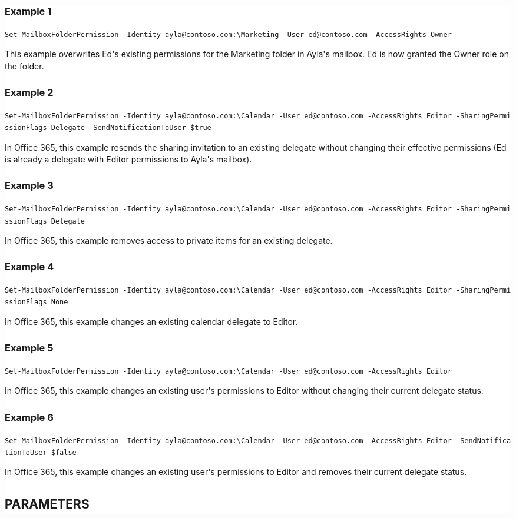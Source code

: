 ### Example 1
```
Set-MailboxFolderPermission -Identity ayla@contoso.com:\Marketing -User ed@contoso.com -AccessRights Owner
```

This example overwrites Ed's existing permissions for the Marketing folder in Ayla's mailbox. Ed is now granted the Owner role on the folder.

### Example 2
```
Set-MailboxFolderPermission -Identity ayla@contoso.com:\Calendar -User ed@contoso.com -AccessRights Editor -SharingPermissionFlags Delegate -SendNotificationToUser $true
```

In Office 365, this example resends the sharing invitation to an existing delegate without changing their effective permissions (Ed is already a delegate with Editor permissions to Ayla's mailbox).

### Example 3
```
Set-MailboxFolderPermission -Identity ayla@contoso.com:\Calendar -User ed@contoso.com -AccessRights Editor -SharingPermissionFlags Delegate
```

In Office 365, this example removes access to private items for an existing delegate.

### Example 4
```
Set-MailboxFolderPermission -Identity ayla@contoso.com:\Calendar -User ed@contoso.com -AccessRights Editor -SharingPermissionFlags None
```

In Office 365, this example changes an existing calendar delegate to Editor.

### Example 5
```
Set-MailboxFolderPermission -Identity ayla@contoso.com:\Calendar -User ed@contoso.com -AccessRights Editor
```

In Office 365, this example changes an existing user's permissions to Editor without changing their current delegate status.

### Example 6
```
Set-MailboxFolderPermission -Identity ayla@contoso.com:\Calendar -User ed@contoso.com -AccessRights Editor -SendNotificationToUser $false
```

In Office 365, this example changes an existing user's permissions to Editor and removes their current delegate status.

## PARAMETERS
